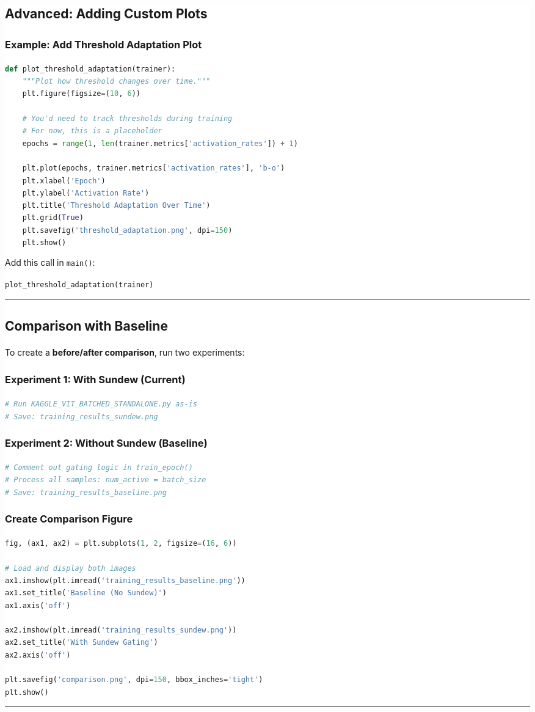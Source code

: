 
## Advanced: Adding Custom Plots

### Example: Add Threshold Adaptation Plot

```python
def plot_threshold_adaptation(trainer):
    """Plot how threshold changes over time."""
    plt.figure(figsize=(10, 6))

    # You'd need to track thresholds during training
    # For now, this is a placeholder
    epochs = range(1, len(trainer.metrics['activation_rates']) + 1)

    plt.plot(epochs, trainer.metrics['activation_rates'], 'b-o')
    plt.xlabel('Epoch')
    plt.ylabel('Activation Rate')
    plt.title('Threshold Adaptation Over Time')
    plt.grid(True)
    plt.savefig('threshold_adaptation.png', dpi=150)
    plt.show()
```

Add this call in `main()`:
```python
plot_threshold_adaptation(trainer)
```

---

## Comparison with Baseline

To create a **before/after comparison**, run two experiments:

### Experiment 1: With Sundew (Current)
```python
# Run KAGGLE_VIT_BATCHED_STANDALONE.py as-is
# Save: training_results_sundew.png
```

### Experiment 2: Without Sundew (Baseline)
```python
# Comment out gating logic in train_epoch()
# Process all samples: num_active = batch_size
# Save: training_results_baseline.png
```

### Create Comparison Figure
```python
fig, (ax1, ax2) = plt.subplots(1, 2, figsize=(16, 6))

# Load and display both images
ax1.imshow(plt.imread('training_results_baseline.png'))
ax1.set_title('Baseline (No Sundew)')
ax1.axis('off')

ax2.imshow(plt.imread('training_results_sundew.png'))
ax2.set_title('With Sundew Gating')
ax2.axis('off')

plt.savefig('comparison.png', dpi=150, bbox_inches='tight')
plt.show()
```

---